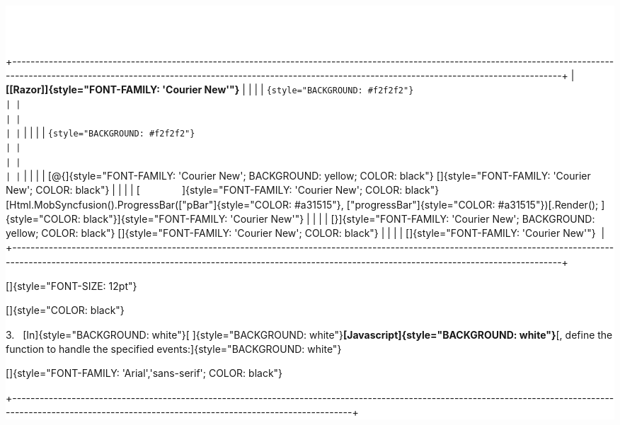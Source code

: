  

 

+--------------------------------------------------------------------------------------------------------------------------------------------------------------------------------------------------------------------------------------------------------------+
| **[\[Razor\]]{style="FONT-FAMILY: 'Courier New'"}**                                                                                                                                                                                                          |
|                                                                                                                                                                                                                                                              |
| ``` {style="BACKGROUND: #f2f2f2"}                                                                                                                                                                                                                            |
|                                                                                                                                                                                                                                                              |
|                                                                                                                                                                                                                                                              |
| ```                                                                                                                                                                                                                                                          |
|                                                                                                                                                                                                                                                              |
| ``` {style="BACKGROUND: #f2f2f2"}                                                                                                                                                                                                                            |
|                                                                                                                                                                                                                                                              |
|                                                                                                                                                                                                                                                              |
| ```                                                                                                                                                                                                                                                          |
|                                                                                                                                                                                                                                                              |
| [\@{]{style="FONT-FAMILY: 'Courier New'; BACKGROUND: yellow; COLOR: black"} []{style="FONT-FAMILY: 'Courier New'; COLOR: black"}                                                                                                                             |
|                                                                                                                                                                                                                                                              |
| [               ]{style="FONT-FAMILY: 'Courier New'; COLOR: black"} [Html.MobSyncfusion().ProgressBar([\"pBar\"]{style="COLOR: #a31515"}, [\"progressBar\"]{style="COLOR: #a31515"})[.Render(); ]{style="COLOR: black"}]{style="FONT-FAMILY: 'Courier New'"} |
|                                                                                                                                                                                                                                                              |
| [}]{style="FONT-FAMILY: 'Courier New'; BACKGROUND: yellow; COLOR: black"} []{style="FONT-FAMILY: 'Courier New'; COLOR: black"}                                                                                                                               |
|                                                                                                                                                                                                                                                              |
| []{style="FONT-FAMILY: 'Courier New'"}                                                                                                                                                                                                                       |
+--------------------------------------------------------------------------------------------------------------------------------------------------------------------------------------------------------------------------------------------------------------+

[]{style="FONT-SIZE: 12pt"} 

[]{style="COLOR: black"} 

3.   [In]{style="BACKGROUND: white"}[ ]{style="BACKGROUND: white"}**[Javascript]{style="BACKGROUND: white"}**[, define the function to handle the specified events:]{style="BACKGROUND: white"}

[]{style="FONT-FAMILY: 'Arial','sans-serif'; COLOR: black"} 

+----------------------------------------------------------------------------------------------------------------------------------------------------------------------------------------------------------------+